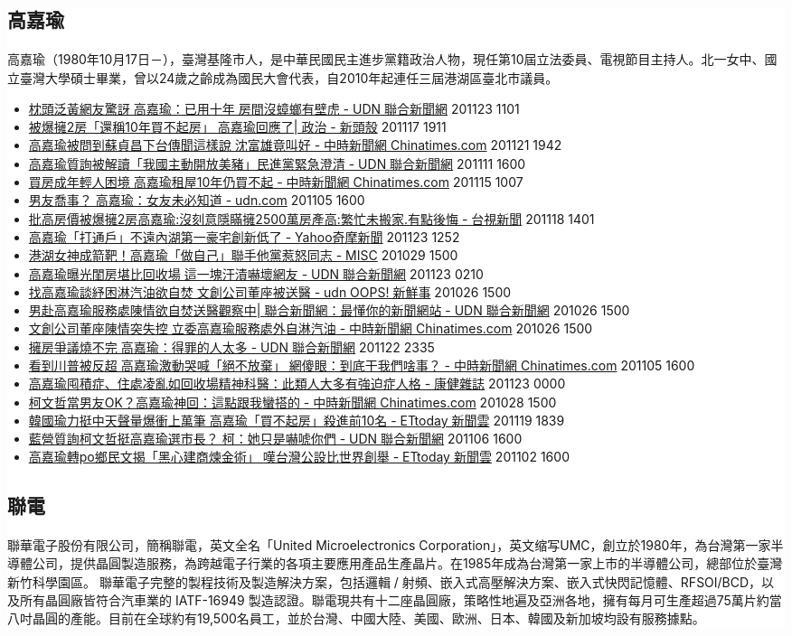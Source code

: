 ## 高嘉瑜

高嘉瑜（1980年10月17日－），臺灣基隆市人，是中華民國民主進步黨籍政治人物，現任第10屆立法委員、電視節目主持人。北一女中、國立臺灣大學碩士畢業，曾以24歲之齡成為國民大會代表，自2010年起連任三屆港湖區臺北市議員。
- [枕頭泛黃網友驚訝 高嘉瑜：已用十年 房間沒蟑螂有壁虎 - UDN 聯合新聞網](https://udn.com/news/story/6656/5036617 "枕頭泛黃網友驚訝 高嘉瑜：已用十年 房間沒蟑螂有壁虎 - UDN 聯合新聞網") 201123 1101
- [被爆擁2房「還稱10年買不起房」 高嘉瑜回應了| 政治 - 新頭殼](https://newtalk.tw/news/view/2020-11-17/495675 "被爆擁2房「還稱10年買不起房」 高嘉瑜回應了| 政治 - 新頭殼") 201117 1911
- [高嘉瑜被問到蘇貞昌下台傳聞這樣說 沈富雄竟叫好 - 中時新聞網 Chinatimes.com](https://www.chinatimes.com/realtimenews/20201121003699-260407 "高嘉瑜被問到蘇貞昌下台傳聞這樣說 沈富雄竟叫好 - 中時新聞網 Chinatimes.com") 201121 1942
- [高嘉瑜質詢被解讀「我國主動開放美豬」民進黨緊急澄清 - UDN 聯合新聞網](https://udn.com/news/story/9750/5007023 "高嘉瑜質詢被解讀「我國主動開放美豬」民進黨緊急澄清 - UDN 聯合新聞網") 201111 1600
- [買房成年輕人困境 高嘉瑜租屋10年仍買不起 - 中時新聞網 Chinatimes.com](https://www.chinatimes.com/realtimenews/20201115001287-260407 "買房成年輕人困境 高嘉瑜租屋10年仍買不起 - 中時新聞網 Chinatimes.com") 201115 1007
- [男友喬事？ 高嘉瑜：女友未必知道 - udn.com](https://udn.com/news/story/7323/4989452 "男友喬事？ 高嘉瑜：女友未必知道 - udn.com") 201105 1600
- [批高房價被爆擁2房高嘉瑜:沒刻意隱瞞擁2500萬房產高:繁忙未搬家.有點後悔 - 台視新聞](https://www.ttv.com.tw/news/view/10911180012500I/579 "批高房價被爆擁2房高嘉瑜:沒刻意隱瞞擁2500萬房產高:繁忙未搬家.有點後悔 - 台視新聞") 201118 1401
- [高嘉瑜「打通戶」不遠內湖第一豪宅創新低了 - Yahoo奇摩新聞](https://tw.news.yahoo.com/%E9%AB%98%E5%98%89%E7%91%9C-%E6%89%93%E9%80%9A%E6%88%B6-%E4%B8%8D%E9%81%A0-%E5%85%A7%E6%B9%96%E7%AC%AC-%E8%B1%AA%E5%AE%85%E5%89%B5%E6%96%B0%E4%BD%8E%E4%BA%86-034914447.html "高嘉瑜「打通戶」不遠內湖第一豪宅創新低了 - Yahoo奇摩新聞") 201123 1252
- [港湖女神成箭靶！高嘉瑜「做自己」聯手他黨惹怒同志 - MISC](http://vip.udn.com/vip/story/121160/4972532 "港湖女神成箭靶！高嘉瑜「做自己」聯手他黨惹怒同志 - MISC") 201029 1500
- [高嘉瑜曝光閨房堪比回收場 這一塊汙漬嚇壞網友 - UDN 聯合新聞網](https://udn.com/news/story/6656/5036335?from=udn-ch1_breaknews-1-0-news "高嘉瑜曝光閨房堪比回收場 這一塊汙漬嚇壞網友 - UDN 聯合新聞網") 201123 0210
- [找高嘉瑜談紓困淋汽油欲自焚 文創公司董座被送醫 - udn OOPS! 新鮮事](https://udn.com/news/story/7320/4964681 "找高嘉瑜談紓困淋汽油欲自焚 文創公司董座被送醫 - udn OOPS! 新鮮事") 201026 1500
- [男赴高嘉瑜服務處陳情欲自焚送醫觀察中| 聯合新聞網：最懂你的新聞網站 - UDN 聯合新聞網](https://udn.com/news/story/7321/4964623 "男赴高嘉瑜服務處陳情欲自焚送醫觀察中| 聯合新聞網：最懂你的新聞網站 - UDN 聯合新聞網") 201026 1500
- [文創公司董座陳情突失控 立委高嘉瑜服務處外自淋汽油 - 中時新聞網 Chinatimes.com](https://www.chinatimes.com/realtimenews/20201026002621-260402 "文創公司董座陳情突失控 立委高嘉瑜服務處外自淋汽油 - 中時新聞網 Chinatimes.com") 201026 1500
- [擁房爭議燒不完 高嘉瑜：得罪的人太多 - UDN 聯合新聞網](https://udn.com/news/story/6656/5036170?from=udn-ch1_breaknews-1-cate1-news "擁房爭議燒不完 高嘉瑜：得罪的人太多 - UDN 聯合新聞網") 201122 2335
- [看到川普被反超 高嘉瑜激動哭喊「絕不放棄」 網傻眼：到底干我們啥事？ - 中時新聞網 Chinatimes.com](https://www.chinatimes.com/realtimenews/20201105001823-260407 "看到川普被反超 高嘉瑜激動哭喊「絕不放棄」 網傻眼：到底干我們啥事？ - 中時新聞網 Chinatimes.com") 201105 1600
- [高嘉瑜囤積症、住處凌亂如回收場精神科醫：此類人大多有強迫症人格 - 康健雜誌](https://www.commonhealth.com.tw/article/article.action?nid=83176 "高嘉瑜囤積症、住處凌亂如回收場精神科醫：此類人大多有強迫症人格 - 康健雜誌") 201123 0000
- [柯文哲當男友OK？高嘉瑜神回：這點跟我蠻搭的 - 中時新聞網 Chinatimes.com](https://www.chinatimes.com/realtimenews/20201028002869-260407 "柯文哲當男友OK？高嘉瑜神回：這點跟我蠻搭的 - 中時新聞網 Chinatimes.com") 201028 1500
- [韓國瑜力挺中天聲量爆衝上萬筆 高嘉瑜「買不起房」殺進前10名 - ETtoday 新聞雲](https://www.ettoday.net/news/20201119/1858371.htm "韓國瑜力挺中天聲量爆衝上萬筆 高嘉瑜「買不起房」殺進前10名 - ETtoday 新聞雲") 201119 1839
- [藍營質詢柯文哲挺高嘉瑜選市長？ 柯：她只是嚇唬你們 - UDN 聯合新聞網](https://udn.com/news/story/6656/4994581 "藍營質詢柯文哲挺高嘉瑜選市長？ 柯：她只是嚇唬你們 - UDN 聯合新聞網") 201106 1600
- [高嘉瑜轉po鄉民文揭「黑心建商煉金術」 嘆台灣公設比世界創舉 - ETtoday 新聞雲](https://www.ettoday.net/news/20201102/1844827.htm "高嘉瑜轉po鄉民文揭「黑心建商煉金術」 嘆台灣公設比世界創舉 - ETtoday 新聞雲") 201102 1600

## 聯電

聯華電子股份有限公司，簡稱聯電，英文全名「United Microelectronics Corporation」，英文缩写UMC，創立於1980年，為台灣第一家半導體公司，提供晶圓製造服務，為跨越電子行業的各項主要應用產品生產晶片。在1985年成為台灣第一家上市的半導體公司，總部位於臺灣新竹科學園區。
聯華電子完整的製程技術及製造解決方案，包括邏輯 / 射頻、嵌入式高壓解決方案、嵌入式快閃記憶體、RFSOI/BCD，以及所有晶圓廠皆符合汽車業的 IATF-16949 製造認證。聯電現共有十二座晶圓廠，策略性地遍及亞洲各地，擁有每月可生產超過75萬片約當八吋晶圓的產能。目前在全球約有19,500名員工，並於台灣、中國大陸、美國、歐洲、日本、韓國及新加坡均設有服務據點。

